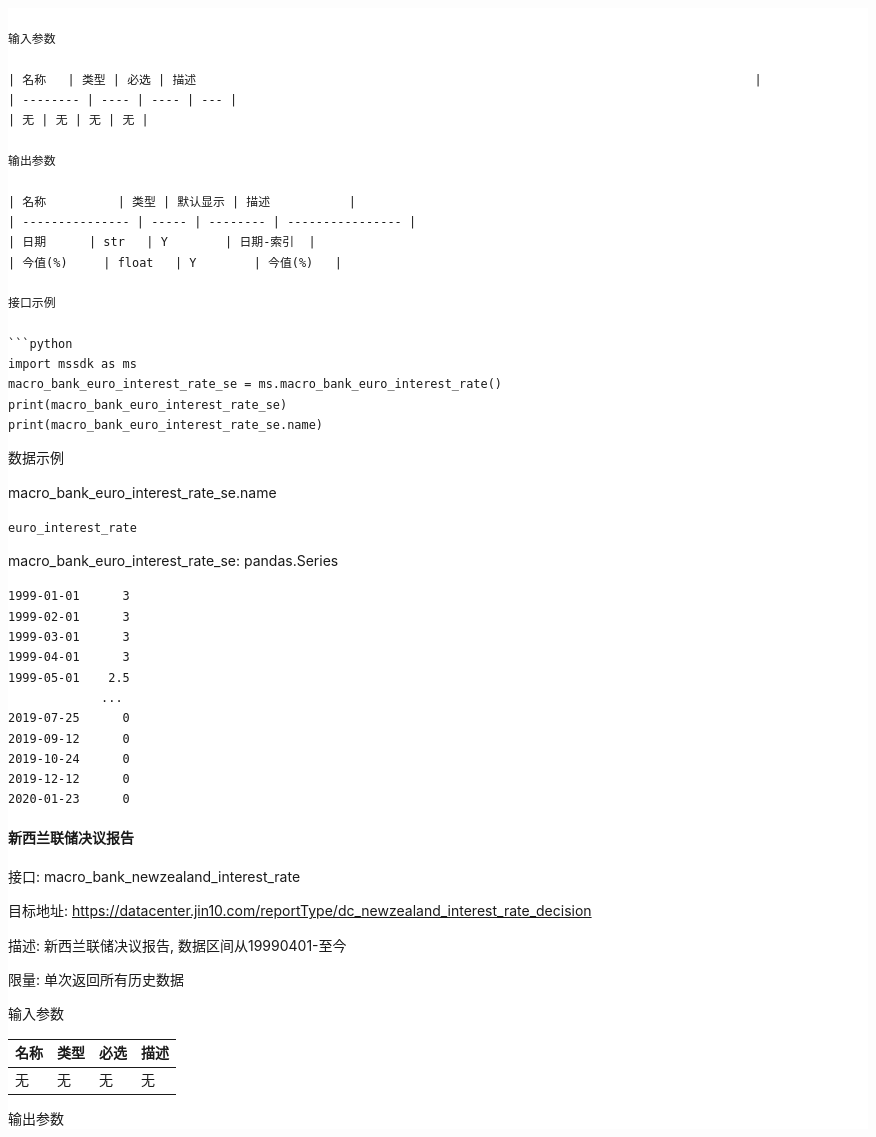 ```

输入参数

| 名称   | 类型 | 必选 | 描述                                                                              |
| -------- | ---- | ---- | --- |
| 无 | 无 | 无 | 无 |

输出参数

| 名称          | 类型 | 默认显示 | 描述           |
| --------------- | ----- | -------- | ---------------- |
| 日期      | str   | Y        | 日期-索引  |
| 今值(%)     | float   | Y        | 今值(%)   |

接口示例

```python
import mssdk as ms
macro_bank_euro_interest_rate_se = ms.macro_bank_euro_interest_rate()
print(macro_bank_euro_interest_rate_se)
print(macro_bank_euro_interest_rate_se.name)
```

数据示例

macro_bank_euro_interest_rate_se.name

```euro_interest_rate```

macro_bank_euro_interest_rate_se: pandas.Series

```
1999-01-01      3
1999-02-01      3
1999-03-01      3
1999-04-01      3
1999-05-01    2.5
             ... 
2019-07-25      0
2019-09-12      0
2019-10-24      0
2019-12-12      0
2020-01-23      0
```

#### 新西兰联储决议报告

接口: macro_bank_newzealand_interest_rate

目标地址: https://datacenter.jin10.com/reportType/dc_newzealand_interest_rate_decision

描述: 新西兰联储决议报告, 数据区间从19990401-至今

限量: 单次返回所有历史数据

输入参数

| 名称   | 类型 | 必选 | 描述                                                                              |
| -------- | ---- | ---- | --- |
| 无 | 无 | 无 | 无 |

输出参数

```